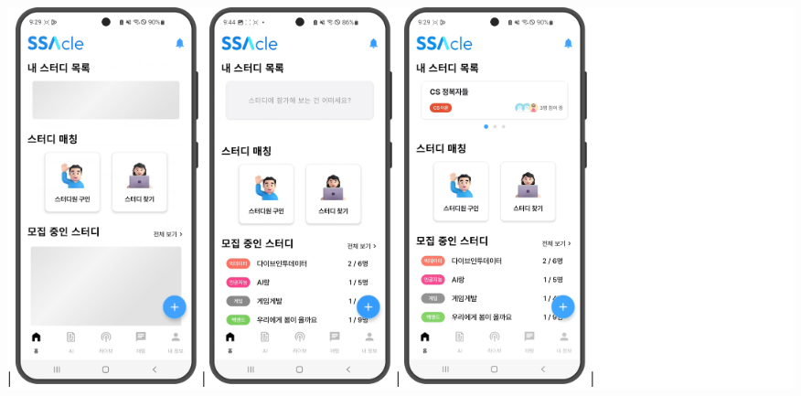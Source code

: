 | <img src="images/메인_스켈레톤UI.png" width="200"> | <img src="images/메인_초기가입.png" width="200"> | <img src="images/메인.png" width="200"> |